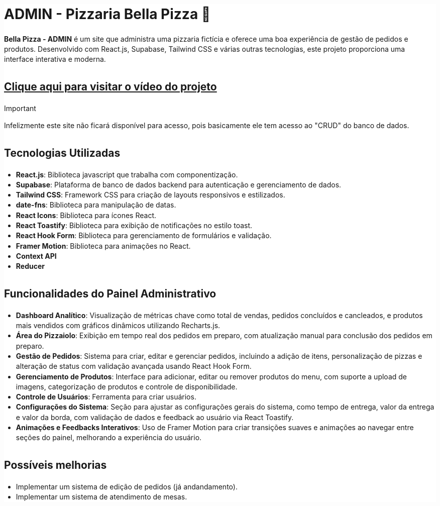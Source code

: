 # ADMIN - Pizzaria Bella Pizza 🍕

**Bella Pizza - ADMIN** é um site que administra uma pizzaria fictícia e oferece uma boa experiência de gestão de pedidos e produtos. Desenvolvido com React.js, Supabase, Tailwind CSS e várias outras tecnologias, este projeto proporciona uma interface interativa e moderna.

## [Clique aqui para visitar o vídeo do projeto](https://www.linkedin.com/feed/update/urn:li:activity:7230997029462659073/)

> [!IMPORTANT]
> Infelizmente este site não ficará disponível para acesso, pois basicamente ele tem acesso ao "CRUD" do banco de dados.


## Tecnologias Utilizadas

- **React.js**: Biblioteca javascript que trabalha com componentização.
- **Supabase**: Plataforma de banco de dados backend para autenticação e gerenciamento de dados.
- **Tailwind CSS**: Framework CSS para criação de layouts responsivos e estilizados.
- **date-fns**: Biblioteca para manipulação de datas.
- **React Icons**: Biblioteca para ícones React.
- **React Toastify**: Biblioteca para exibição de notificações no estilo toast.
- **React Hook Form**: Biblioteca para gerenciamento de formulários e validação.
- **Framer Motion**: Biblioteca para animações no React.
- **Context API**
- **Reducer**

## Funcionalidades do Painel Administrativo

- **Dashboard Analítico**: Visualização de métricas chave como total de vendas, pedidos concluídos e cancleados, e produtos mais vendidos com gráficos dinâmicos utilizando Recharts.js.
- **Área do Pizzaiolo**: Exibição em tempo real dos pedidos em preparo, com atualização manual para conclusão dos pedidos em preparo.
- **Gestão de Pedidos**: Sistema para criar, editar e gerenciar pedidos, incluindo a adição de itens, personalização de pizzas e alteração de status com validação avançada usando React Hook Form.
- **Gerenciamento de Produtos**: Interface para adicionar, editar ou remover produtos do menu, com suporte a upload de imagens, categorização de produtos e controle de disponibilidade.
- **Controle de Usuários**: Ferramenta para criar usuários.
- **Configurações do Sistema**: Seção para ajustar as configurações gerais do sistema, como tempo de entrega, valor da entrega e valor da borda, com validação de dados e feedback ao usuário via React Toastify.
- **Animações e Feedbacks Interativos**: Uso de Framer Motion para criar transições suaves e animações ao navegar entre seções do painel, melhorando a experiência do usuário.

## Possíveis melhorias

- Implementar um sistema de edição de pedidos (já andandamento).
- Implementar um sistema de atendimento de mesas.
 